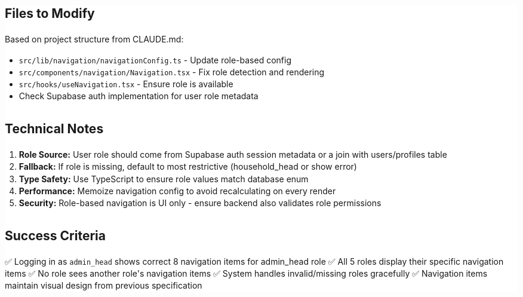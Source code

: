 ## Files to Modify

Based on project structure from CLAUDE.md:
- `src/lib/navigation/navigationConfig.ts` - Update role-based config
- `src/components/navigation/Navigation.tsx` - Fix role detection and rendering
- `src/hooks/useNavigation.tsx` - Ensure role is available
- Check Supabase auth implementation for user role metadata

## Technical Notes

1. **Role Source:** User role should come from Supabase auth session metadata or a join with users/profiles table
2. **Fallback:** If role is missing, default to most restrictive (household_head or show error)
3. **Type Safety:** Use TypeScript to ensure role values match database enum
4. **Performance:** Memoize navigation config to avoid recalculating on every render
5. **Security:** Role-based navigation is UI only - ensure backend also validates role permissions

## Success Criteria

✅ Logging in as `admin_head` shows correct 8 navigation items for admin_head role
✅ All 5 roles display their specific navigation items
✅ No role sees another role's navigation items
✅ System handles invalid/missing roles gracefully
✅ Navigation items maintain visual design from previous specification
